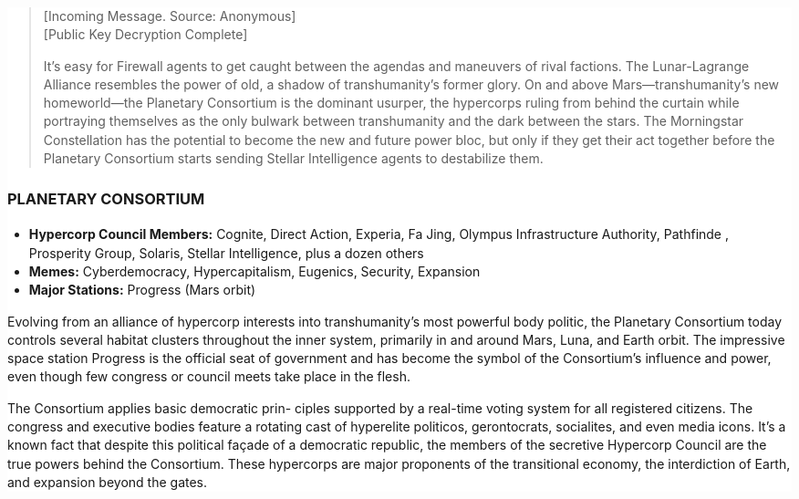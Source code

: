 <blockquote>

\[Incoming Message. Source: Anonymous\]<br>
\[Public Key Decryption Complete\]

It’s easy for Firewall agents to get
caught between the agendas and maneuvers
of rival factions. The Lunar-Lagrange
Alliance resembles the power of old, a
shadow of transhumanity’s former glory.
On and above Mars—transhumanity’s new
homeworld—the Planetary Consortium is
the dominant usurper, the hypercorps ruling
from behind the curtain while portraying
themselves as the only bulwark between
transhumanity and the dark between the
stars. The Morningstar Constellation has
the potential to become the new and future
power bloc, but only if they get their act
together before the Planetary Consortium
starts sending Stellar Intelligence agents to
destabilize them.

</blockquote>

### PLANETARY CONSORTIUM

<div class="stat-list">

- **Hypercorp Council Members:** Cognite, Direct Action,
    Experia, Fa Jing, Olympus Infrastructure
    Authority, Pathfinde , Prosperity Group, Solaris,
    Stellar Intelligence, plus a dozen others
- **Memes:** Cyberdemocracy, Hypercapitalism, Eugenics, Security, Expansion
- **Major Stations:** Progress (Mars orbit)

</div>

Evolving from an alliance of hypercorp interests into
transhumanity’s most powerful body politic, the
Planetary Consortium today controls several habitat
clusters throughout the inner system, primarily in and
around Mars, Luna, and Earth orbit. The impressive
space station Progress is the official seat of government
and has become the symbol of the Consortium’s
influence and power, even though few congress or
council meets take place in the flesh.

The Consortium applies basic democratic prin-
ciples supported by a real-time voting system for
all registered citizens. The congress and executive
bodies feature a rotating cast of hyperelite politicos,
gerontocrats, socialites, and even media icons. It’s
a known fact that despite this political façade of a
democratic republic, the members of the secretive
Hypercorp Council are the true powers behind the
Consortium. These hypercorps are major proponents
of the transitional economy, the interdiction of Earth,
and expansion beyond the gates.
